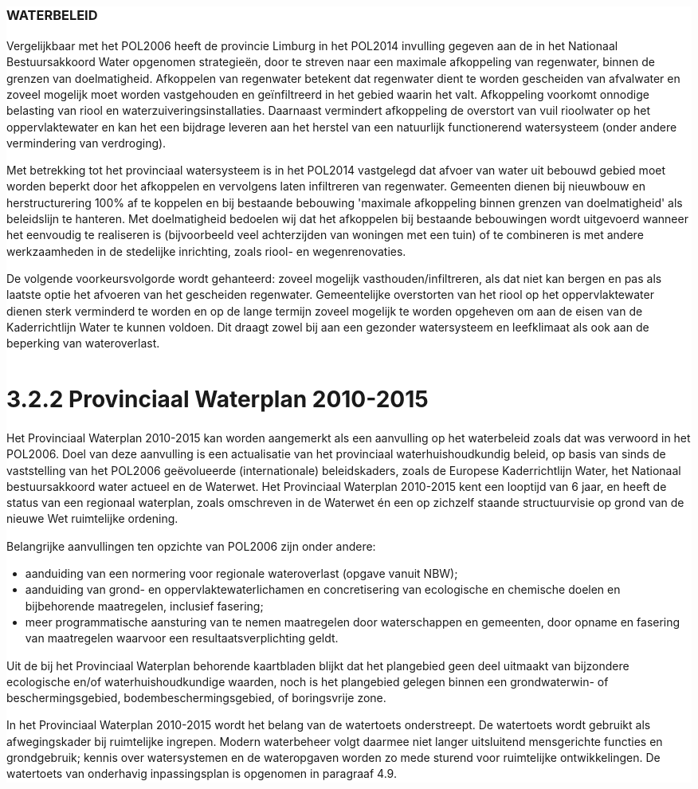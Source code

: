 ### WATERBELEID

Vergelijkbaar met het POL2006 heeft de provincie Limburg in het POL2014 invulling gegeven aan de in het Nationaal Bestuursakkoord Water opgenomen strategieën, door te streven naar een maximale afkoppeling van regenwater, binnen de grenzen van doelmatigheid. Afkoppelen van regenwater betekent dat regenwater dient te worden gescheiden van afvalwater en zoveel mogelijk moet worden vastgehouden en geïnfiltreerd in het gebied waarin het valt. Afkoppeling voorkomt onnodige belasting van riool en waterzuiveringsinstallaties. Daarnaast vermindert afkoppeling de overstort van vuil rioolwater op het oppervlaktewater en kan het een bijdrage leveren aan het herstel van een natuurlijk functionerend watersysteem (onder andere vermindering van verdroging).

Met betrekking tot het provinciaal watersysteem is in het POL2014 vastgelegd dat afvoer van water uit bebouwd gebied moet worden beperkt door het afkoppelen en vervolgens laten infiltreren van regenwater. Gemeenten dienen bij nieuwbouw en herstructurering 100% af te koppelen en bij bestaande bebouwing 'maximale afkoppeling binnen grenzen van doelmatigheid' als beleidslijn te hanteren. Met doelmatigheid bedoelen wij dat het afkoppelen bij bestaande bebouwingen wordt uitgevoerd wanneer het eenvoudig te realiseren is (bijvoorbeeld veel achterzijden van woningen met een tuin) of te combineren is met andere werkzaamheden in de stedelijke inrichting, zoals riool- en wegenrenovaties.

De volgende voorkeursvolgorde wordt gehanteerd: zoveel mogelijk vasthouden/infiltreren, als dat niet kan bergen en pas als laatste optie het afvoeren van het gescheiden regenwater. Gemeentelijke overstorten van het riool op het oppervlaktewater dienen sterk verminderd te worden en op de lange termijn zoveel mogelijk te worden opgeheven om aan de eisen van de Kaderrichtlijn Water te kunnen voldoen. Dit draagt zowel bij aan een gezonder watersysteem en leefklimaat als ook aan de beperking van wateroverlast.

# **3.2.2 Provinciaal Waterplan 2010-2015**

Het Provinciaal Waterplan 2010-2015 kan worden aangemerkt als een aanvulling op het waterbeleid zoals dat was verwoord in het POL2006. Doel van deze aanvulling is een actualisatie van het provinciaal waterhuishoudkundig beleid, op basis van sinds de vaststelling van het POL2006 geëvolueerde (internationale) beleidskaders, zoals de Europese Kaderrichtlijn Water, het Nationaal bestuursakkoord water actueel en de Waterwet. Het Provinciaal Waterplan 2010-2015 kent een looptijd van 6 jaar, en heeft de status van een regionaal waterplan, zoals omschreven in de Waterwet én een op zichzelf staande structuurvisie op grond van de nieuwe Wet ruimtelijke ordening.

Belangrijke aanvullingen ten opzichte van POL2006 zijn onder andere:

- aanduiding van een normering voor regionale wateroverlast (opgave vanuit NBW);
- aanduiding van grond- en oppervlaktewaterlichamen en concretisering van ecologische en chemische doelen en bijbehorende maatregelen, inclusief fasering;
- meer programmatische aansturing van te nemen maatregelen door waterschappen en gemeenten, door opname en fasering van maatregelen waarvoor een resultaatsverplichting geldt.

Uit de bij het Provinciaal Waterplan behorende kaartbladen blijkt dat het plangebied geen deel uitmaakt van bijzondere ecologische en/of waterhuishoudkundige waarden, noch is het plangebied gelegen binnen een grondwaterwin- of beschermingsgebied, bodembeschermingsgebied, of boringsvrije zone.

In het Provinciaal Waterplan 2010-2015 wordt het belang van de watertoets onderstreept. De watertoets wordt gebruikt als afwegingskader bij ruimtelijke ingrepen. Modern waterbeheer volgt daarmee niet langer uitsluitend mensgerichte functies en grondgebruik; kennis over watersystemen en de wateropgaven worden zo mede sturend voor ruimtelijke ontwikkelingen. De watertoets van onderhavig inpassingsplan is opgenomen in paragraaf 4.9.

